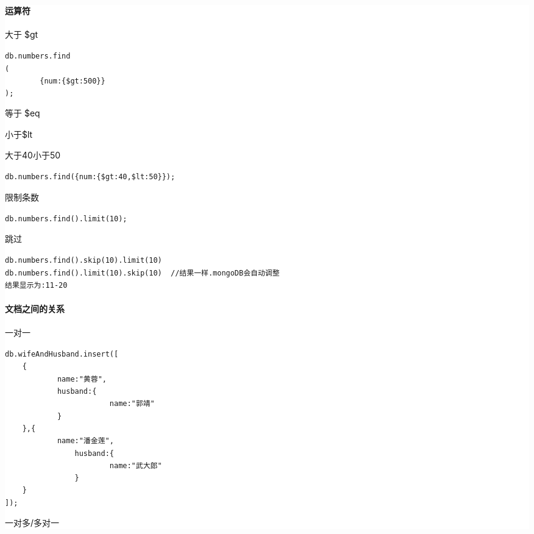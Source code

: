 #### 运算符

大于 $gt

```
db.numbers.find
(
		{num:{$gt:500}}
);
```

等于 $eq

小于$lt

大于40小于50

```
db.numbers.find({num:{$gt:40,$lt:50}});
```

限制条数

```
db.numbers.find().limit(10);
```

跳过

```
db.numbers.find().skip(10).limit(10)
db.numbers.find().limit(10).skip(10)  //结果一样.mongoDB会自动调整
结果显示为:11-20
```

#### 文档之间的关系

一对一

```
db.wifeAndHusband.insert([
	{
			name:"黄蓉",
			husband:{
						name:"郭靖"
			}
	},{
			name:"潘金莲",
				husband:{
						name:"武大郎"
				}
	}
]);
```

一对多/多对一

```

```
